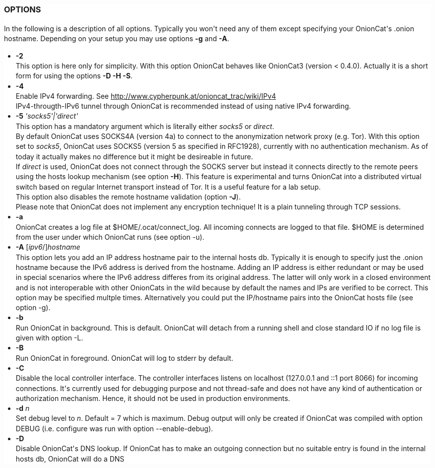 ### OPTIONS

In the following is a description of all options. Typically you won't need any
of them except specifying your OnionCat's .onion hostname. Depending on your
setup you may use options **-g** and **-A**.

* **-2**  
  This option is here only for simplicity. With this option OnionCat behaves like
  OnionCat3 (version &lt; 0.4.0). Actually it is a short form for using the options
  **-D -H -S**.
* **-4**  
  Enable IPv4 forwarding. See http://www.cypherpunk.at/onioncat_trac/wiki/IPv4  
  IPv4-througth-IPv6 tunnel through OnionCat is recommended instead of using native
  IPv4 forwarding.
* **-5** _'socks5'|'direct'_  
  This option has a mandatory argument which is literally either _socks5_ or
  _direct_.  
  By default OnionCat uses SOCKS4A (version 4a) to connect to the anonymization
  network proxy (e.g. Tor). With this option set to _socks5_, OnionCat uses
  SOCKS5 (version 5 as specified in RFC1928), currently with no authentication
  mechanism. As of today it actually makes no difference but it might be
  desireable in future.  
  If _direct_ is used, OnionCat does not connect through the SOCKS server but
  instead it connects directly to the remote peers using the hosts lookup
  mechanism (see option **-H**).
  This feature is experimental and turns OnionCat into a distributed virtual switch
  based on regular Internet transport instead of Tor. It is a useful feature for
  a lab setup.  
  This option also disables the remote hostname validation (option **-J**).  
  Please note that OnionCat does not implement any encryption technique! It is a
  plain tunneling through TCP sessions.
* **-a**  
  OnionCat creates a log file at $HOME/.ocat/connect_log. All incoming connects are
  logged to that file. $HOME is determined from the user under which OnionCat runs
  (see option -u).
* **-A** [_ipv6_/]_hostname_  
  This option lets you add an IP address hostname pair to the internal hosts db.
  Typically it is enough to specify just the .onion hostname because the IPv6
  address is derived from the hostname. Adding an IP address is either redundant
  or may be used in special scenarios where the IPv6 address differes from its
  original address. The latter will only work in a closed environment and is not
  interoperable with other OnionCats in the wild because by default the names and
  IPs are verified to be correct.
  This option may be specified multple times.
  Alternatively you could put the IP/hostname pairs into the OnionCat hosts file
  (see option -g).
* **-b**  
  Run OnionCat in background. This is default. OnionCat will detach from a running
  shell and close standard IO if no log file is given with option -L.
* **-B**  
  Run OnionCat in foreground. OnionCat will log to stderr by default.
* **-C**  
  Disable the local controller interface. The controller interfaces listens on
  localhost (127.0.0.1 and ::1 port 8066) for incoming connections. It's
  currently used for debugging purpose and not thread-safe and does not have any
  kind of authentication or authorization mechanism. Hence, it should not be used
  in production environments.
* **-d** _n_  
  Set debug level to _n_. Default = 7 which is maximum. Debug output will
  only be created if OnionCat was compiled with option DEBUG (i.e. configure was
  run with option --enable-debug).
* **-D**  
  Disable OnionCat's DNS lookup. If OnionCat has to make an outgoing connection
  but no suitable entry is found in the internal hosts db, OnionCat will do a DNS